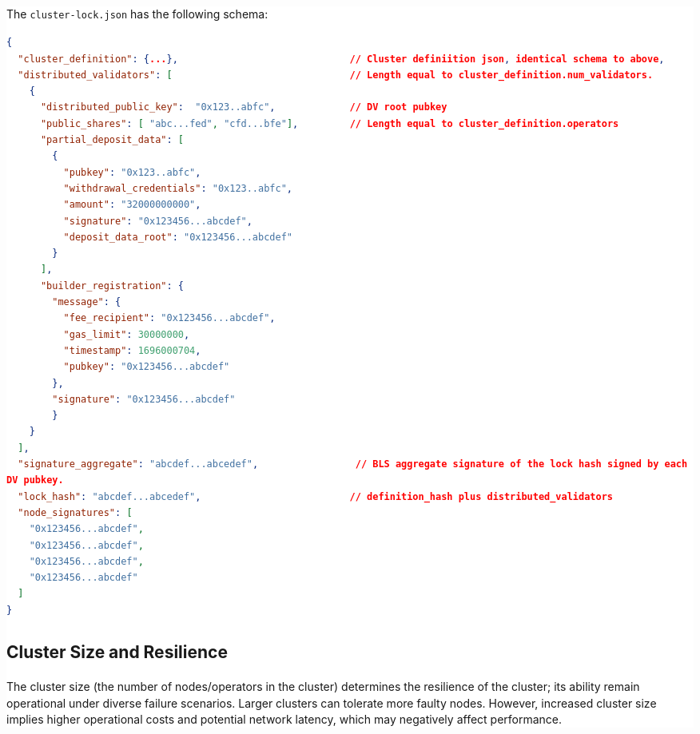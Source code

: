 The `cluster-lock.json` has the following schema:

```json
{
  "cluster_definition": {...},                              // Cluster definiition json, identical schema to above,
  "distributed_validators": [                               // Length equal to cluster_definition.num_validators.
    {
      "distributed_public_key":  "0x123..abfc",             // DV root pubkey
      "public_shares": [ "abc...fed", "cfd...bfe"],         // Length equal to cluster_definition.operators
      "partial_deposit_data": [
        {
          "pubkey": "0x123..abfc",
          "withdrawal_credentials": "0x123..abfc",
          "amount": "32000000000",
          "signature": "0x123456...abcdef",
          "deposit_data_root": "0x123456...abcdef"
        }
      ],
      "builder_registration": {
        "message": {
          "fee_recipient": "0x123456...abcdef",
          "gas_limit": 30000000,
          "timestamp": 1696000704,
          "pubkey": "0x123456...abcdef"
        },
        "signature": "0x123456...abcdef"
        }
    }
  ],
  "signature_aggregate": "abcdef...abcedef",                 // BLS aggregate signature of the lock hash signed by each DV pubkey.
  "lock_hash": "abcdef...abcedef",                          // definition_hash plus distributed_validators
  "node_signatures": [
    "0x123456...abcdef",
    "0x123456...abcdef",
    "0x123456...abcdef",
    "0x123456...abcdef"
  ]
}
```

## Cluster Size and Resilience

The cluster size (the number of nodes/operators in the cluster) determines the resilience of the cluster; its ability remain operational under diverse failure scenarios. Larger clusters can tolerate more faulty nodes. However, increased cluster size implies higher operational costs and potential network latency, which may negatively affect performance.
